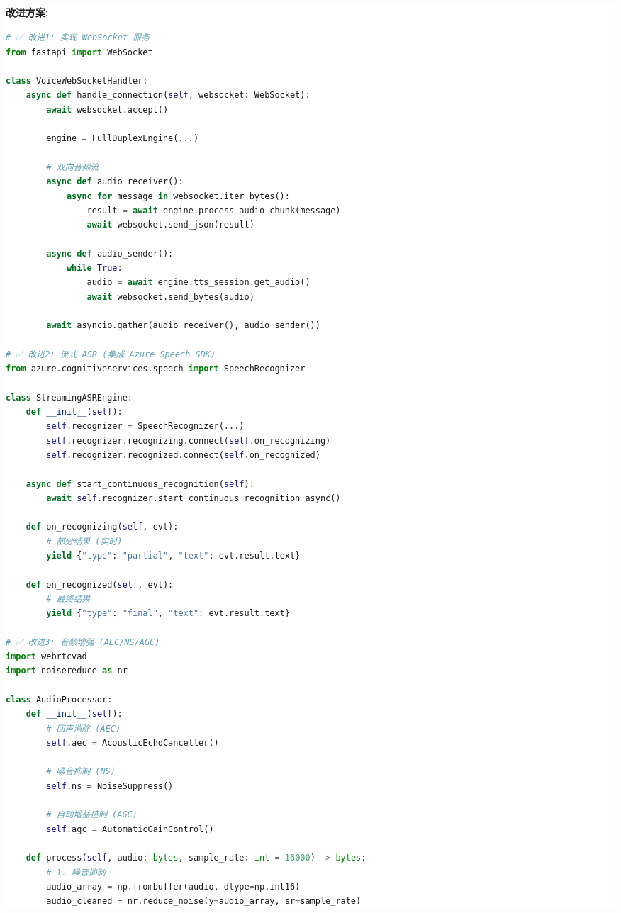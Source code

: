 **改进方案**:

```python
# ✅ 改进1: 实现 WebSocket 服务
from fastapi import WebSocket

class VoiceWebSocketHandler:
    async def handle_connection(self, websocket: WebSocket):
        await websocket.accept()

        engine = FullDuplexEngine(...)

        # 双向音频流
        async def audio_receiver():
            async for message in websocket.iter_bytes():
                result = await engine.process_audio_chunk(message)
                await websocket.send_json(result)

        async def audio_sender():
            while True:
                audio = await engine.tts_session.get_audio()
                await websocket.send_bytes(audio)

        await asyncio.gather(audio_receiver(), audio_sender())

# ✅ 改进2: 流式 ASR (集成 Azure Speech SDK)
from azure.cognitiveservices.speech import SpeechRecognizer

class StreamingASREngine:
    def __init__(self):
        self.recognizer = SpeechRecognizer(...)
        self.recognizer.recognizing.connect(self.on_recognizing)
        self.recognizer.recognized.connect(self.on_recognized)

    async def start_continuous_recognition(self):
        await self.recognizer.start_continuous_recognition_async()

    def on_recognizing(self, evt):
        # 部分结果 (实时)
        yield {"type": "partial", "text": evt.result.text}

    def on_recognized(self, evt):
        # 最终结果
        yield {"type": "final", "text": evt.result.text}

# ✅ 改进3: 音频增强 (AEC/NS/AGC)
import webrtcvad
import noisereduce as nr

class AudioProcessor:
    def __init__(self):
        # 回声消除 (AEC)
        self.aec = AcousticEchoCanceller()

        # 噪音抑制 (NS)
        self.ns = NoiseSuppress()

        # 自动增益控制 (AGC)
        self.agc = AutomaticGainControl()

    def process(self, audio: bytes, sample_rate: int = 16000) -> bytes:
        # 1. 噪音抑制
        audio_array = np.frombuffer(audio, dtype=np.int16)
        audio_cleaned = nr.reduce_noise(y=audio_array, sr=sample_rate)
```